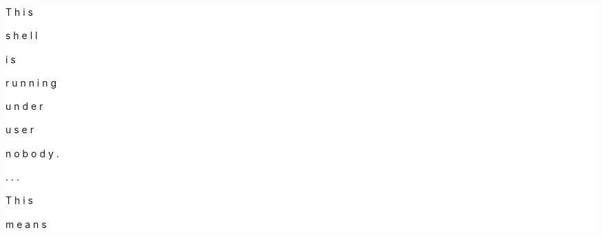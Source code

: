  
 
 
T
h
i
s
 
s
h
e
l
l
 
i
s
 
r
u
n
n
i
n
g
 
u
n
d
e
r
 
u
s
e
r
 
n
o
b
o
d
y
.
 
 
 
.
.
.
 
 
 
 
T
h
i
s
 
m
e
a
n
s
 